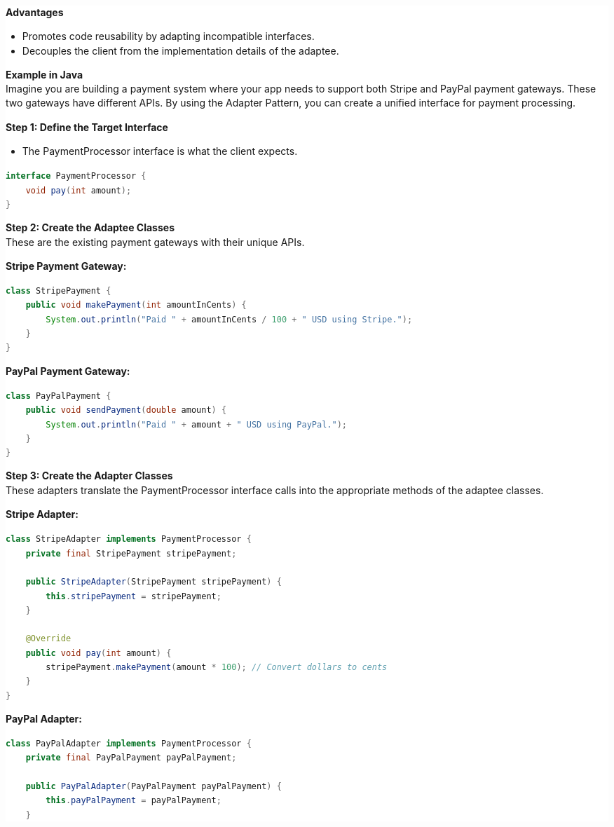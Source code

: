 **Advantages**<br/>
- Promotes code reusability by adapting incompatible interfaces.
- Decouples the client from the implementation details of the adaptee.

**Example in Java** <br/>
Imagine you are building a payment system where your app needs to support both Stripe and PayPal payment gateways. These two gateways have different APIs. By using the Adapter Pattern, you can create a unified interface for payment processing.

**Step 1: Define the Target Interface**
- The PaymentProcessor interface is what the client expects.

```java
interface PaymentProcessor {
    void pay(int amount);
}
```
**Step 2: Create the Adaptee Classes**<br/>
These are the existing payment gateways with their unique APIs.

**Stripe Payment Gateway:**
``` java
class StripePayment {
    public void makePayment(int amountInCents) {
        System.out.println("Paid " + amountInCents / 100 + " USD using Stripe.");
    }
}

```
**PayPal Payment Gateway:**

``` java
class PayPalPayment {
    public void sendPayment(double amount) {
        System.out.println("Paid " + amount + " USD using PayPal.");
    }
}

```
**Step 3: Create the Adapter Classes** <br/>
These adapters translate the PaymentProcessor interface calls into the appropriate methods of the adaptee classes.

**Stripe Adapter:**
``` java
class StripeAdapter implements PaymentProcessor {
    private final StripePayment stripePayment;

    public StripeAdapter(StripePayment stripePayment) {
        this.stripePayment = stripePayment;
    }

    @Override
    public void pay(int amount) {
        stripePayment.makePayment(amount * 100); // Convert dollars to cents
    }
}


```
**PayPal Adapter:**<br/>
``` java
class PayPalAdapter implements PaymentProcessor {
    private final PayPalPayment payPalPayment;

    public PayPalAdapter(PayPalPayment payPalPayment) {
        this.payPalPayment = payPalPayment;
    }
```